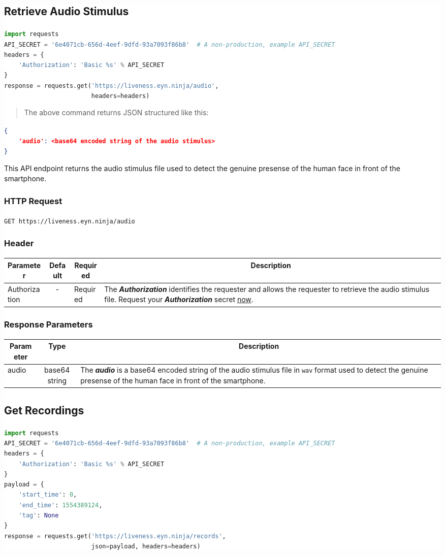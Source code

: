 ## Retrieve Audio Stimulus

```python
import requests
API_SECRET = '6e4071cb-656d-4eef-9dfd-93a7093f86b8'  # A non-production, example API_SECRET
headers = {
    'Authorization': 'Basic %s' % API_SECRET
}
response = requests.get('https://liveness.eyn.ninja/audio',
                        headers=headers)
```

> The above command returns JSON structured like this:

```json
{
    'audio': <base64 encoded string of the audio stimulus>
}
```

This API endpoint returns the audio stimulus file used to detect the genuine presense of the human face in front of the smartphone.

### HTTP Request

`GET https://liveness.eyn.ninja/audio`

### Header

Parameter | Default | Required | Description
--------- | :-------: | ----------- | -----------
Authorization | - | Required | The ***Authorization*** identifies the requester and allows the requester to retrieve the audio stimulus file. Request your ***Authorization*** secret  <a href="mailto:contact@eyn.vision">now</a>.

### Response Parameters

Parameter |  Type |  Description
--------- | :-----------: | -----------
audio | base64 string | The ***audio*** is a base64 encoded string of the audio stimulus file in `wav` format used to detect the genuine presense of the human face in front of the smartphone.

## Get Recordings
```python
import requests
API_SECRET = '6e4071cb-656d-4eef-9dfd-93a7093f86b8'  # A non-production, example API_SECRET
headers = {
    'Authorization': 'Basic %s' % API_SECRET
}
payload = {
    'start_time': 0,
    'end_time': 1554389124,
    'tag': None
}
response = requests.get('https://liveness.eyn.ninja/records',
                        json=payload, headers=headers)
```

